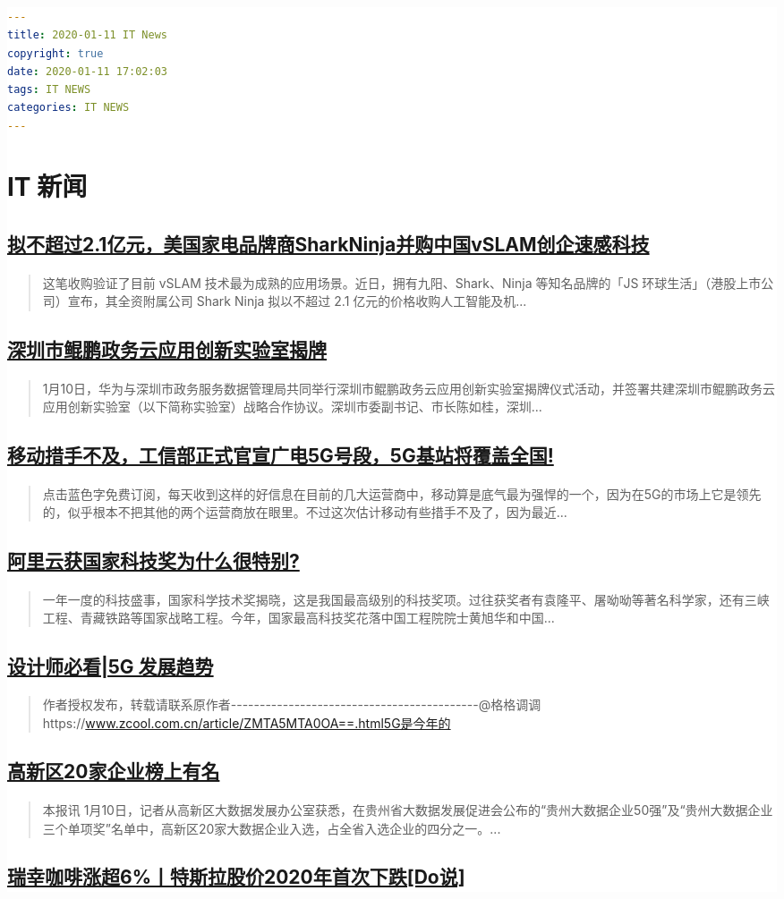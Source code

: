 ```yaml
---
title: 2020-01-11 IT News
copyright: true
date: 2020-01-11 17:02:03
tags: IT NEWS
categories: IT NEWS
---
```

# IT 新闻 
 ## [拟不超过2.1亿元，美国家电品牌商SharkNinja并购中国vSLAM创企速感科技](http://mp.weixin.qq.com/s?src=11&timestamp=1578733205&ver=2089&signature=iHulTTYruaEUJ55v4xlHI4PPkvmqtq3*uR7YQu1WY3seZVa38keeYmBKM*Hi7IwMaU203wCDFpqBQSIsCcuQDDo0ORpKYmJ5Q4A89qipQHsIdWB4D17kl-2M3v91PXM1&new=1)
 > 这笔收购验证了目前 vSLAM 技术最为成熟的应用场景。近日，拥有九阳、Shark、Ninja 等知名品牌的「JS 环球生活」（港股上市公司）宣布，其全资附属公司 Shark Ninja 拟以不超过 2.1 亿元的价格收购人工智能及机...
 ## [深圳市鲲鹏政务云应用创新实验室揭牌](http://mp.weixin.qq.com/s?src=11&timestamp=1578733205&ver=2089&signature=RW4BCCAW7YQJpv*0on6upFcRIsVHvhHFo6aPHoOcfyIySkF7dfmPq*fe-3l3v28rWMIbw56ZZ0*BlX3sbdhY6DC0eZZUM2QYq7fCEbWlVuq1QIqcxT3VFKRzGLrd*PUm&new=1)
 > 1月10日，华为与深圳市政务服务数据管理局共同举行深圳市鲲鹏政务云应用创新实验室揭牌仪式活动，并签署共建深圳市鲲鹏政务云应用创新实验室（以下简称实验室）战略合作协议。深圳市委副书记、市长陈如桂，深圳...
 ## [移动措手不及，工信部正式官宣广电5G号段，5G基站将覆盖全国!](http://mp.weixin.qq.com/s?src=11&timestamp=1578733205&ver=2089&signature=KYlwHGM0s0hstN2urLJ2KmYDEk61PlXUekHqbp-ar*yRook4MAcd-uNYSPWw7Uv9jZg1OopG5k6AP8PE3EWHYmS4plccisN11yQ0rggmjlCZ22wAcuT6n7YXZ2mDs4SK&new=1)
 > 点击蓝色字免费订阅，每天收到这样的好信息在目前的几大运营商中，移动算是底气最为强悍的一个，因为在5G的市场上它是领先的，似乎根本不把其他的两个运营商放在眼里。不过这次估计移动有些措手不及了，因为最近...
 ## [阿里云获国家科技奖为什么很特别?](http://mp.weixin.qq.com/s?src=11&timestamp=1578733205&ver=2089&signature=On94mkGV0byDLr1*O*JkgMzMAPkbaCz0qbTeB*UCjua89c4V5stuidEJNhWPrkbKuJCb9dSU-cW8jFKZx66UZIMbII8rqTn4-aHovZTYaRCtTpCucnim7FN6I2hltnPf&new=1)
 > 一年一度的科技盛事，国家科学技术奖揭晓，这是我国最高级别的科技奖项。过往获奖者有袁隆平、屠呦呦等著名科学家，还有三峡工程、青藏铁路等国家战略工程。今年，国家最高科技奖花落中国工程院院士黄旭华和中国...
 ## [设计师必看|5G 发展趋势](http://mp.weixin.qq.com/s?src=11&timestamp=1578733205&ver=2089&signature=umQ42ByqHGthXY0ahMpJgdb9JheF0MN5zYAX7w5800PUYG9aZWqo2zLy*GioisHTiSbzFaeitorgLe**RdiaNMV7K3bNEQzN382fBVCMqxaZ5DcBWjlmbXBS*mKZOf7v&new=1)
 > 作者授权发布，转载请联系原作者-------------------------------------------@格格调调https://www.zcool.com.cn/article/ZMTA5MTA0OA==.html5G是今年的
 ## [高新区20家企业榜上有名](http://mp.weixin.qq.com/s?src=11&timestamp=1578733205&ver=2089&signature=zpk7gLmr2a9EkOUn4RtBDaG94MQoFtSKpuPy7VAuE*QsvbzygGUinteC3duMu5G1yoYbG1myIWZU*I0OCFN33F9e4H-9W*NPtiMsC7xheic=&new=1)
 > 本报讯 1月10日，记者从高新区大数据发展办公室获悉，在贵州省大数据发展促进会公布的“贵州大数据企业50强”及“贵州大数据企业三个单项奖”名单中，高新区20家大数据企业入选，占全省入选企业的四分之一。...
 ## [瑞幸咖啡涨超6%丨特斯拉股价2020年首次下跌\[Do说\]](http://mp.weixin.qq.com/s?src=11&timestamp=1578733205&ver=2089&signature=mfETDtRonKp75Zy51YPs*YhhpQL4WzpeHmBqnErl18tU0p8clzh-SXGXudO5qYpYDySDFGRQS*U5zDcTxBrn2Tw-wNMRtInM89AD8vlCtKDPJyn0cbva-o5uinlNaJGP&new=1)